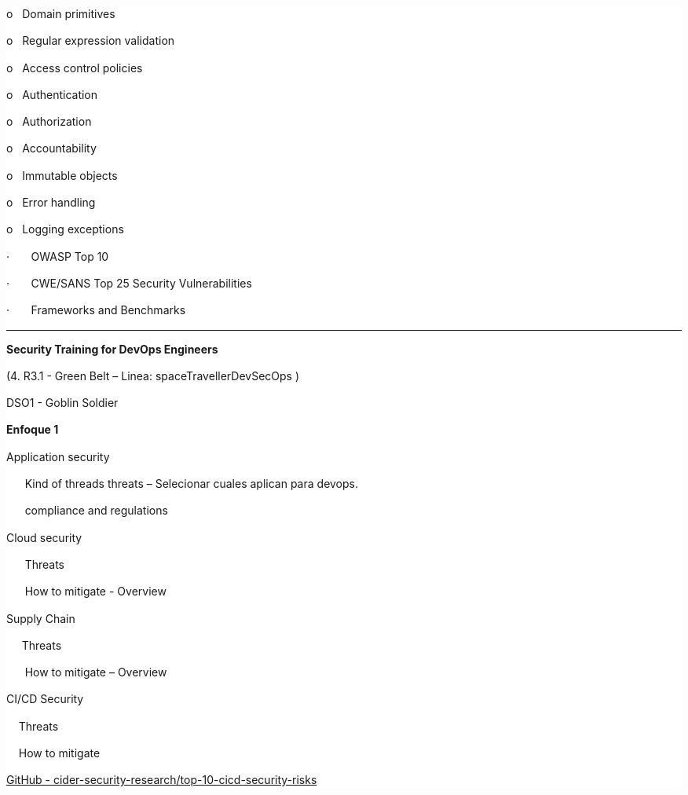 o   Domain primitives

o   Regular expression validation

o   Access control policies

o   Authentication

o   Authorization

o   Accountability

o   Immutable objects

o   Error handling

o   Logging exceptions

·       OWASP Top 10

·       CWE/SANS Top 25 Security Vulnerabilities

·       Frameworks and Benchmarks

-------------------------------------------------------------------------------------------------------------------

**Security Training for DevOps
Engineers**

(4. R3.1 - Green Belt – Linea: spaceTravellerDevSecOps )

DSO1 - Goblin Soldier

**Enfoque 1**

Application security

      Kind of
threads threats – Selecionar cuales aplican para devops.

      compliance
and regulations

Cloud security

      Threats

      How to
mitigate - Overview

Supply Chain

     Threats

      How to
mitigate – Overview

CI/CD Security

    Threats

    How to mitigate

[GitHub - cider-security-research/top-10-cicd-security-risks](https://github.com/cider-security-research/top-10-cicd-security-risks)

